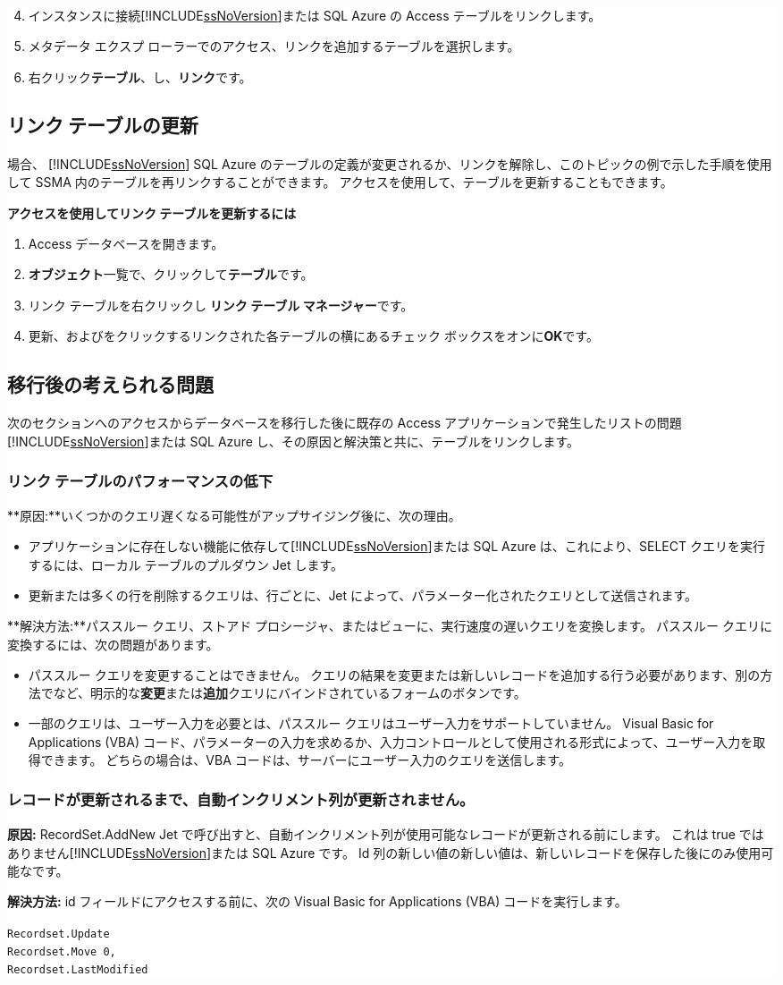 4.  インスタンスに接続[!INCLUDE[ssNoVersion](../../includes/ssnoversion_md.md)]または SQL Azure の Access テーブルをリンクします。  
  
5.  メタデータ エクスプ ローラーでのアクセス、リンクを追加するテーブルを選択します。  
  
6.  右クリック**テーブル**、し、**リンク**です。  
  
## <a name="updating-linked-tables"></a>リンク テーブルの更新  
場合、 [!INCLUDE[ssNoVersion](../../includes/ssnoversion_md.md)] SQL Azure のテーブルの定義が変更されるか、リンクを解除し、このトピックの例で示した手順を使用して SSMA 内のテーブルを再リンクすることができます。 アクセスを使用して、テーブルを更新することもできます。  
  
**アクセスを使用してリンク テーブルを更新するには**  
  
1.  Access データベースを開きます。  
  
2.  **オブジェクト**一覧で、クリックして**テーブル**です。  
  
3.  リンク テーブルを右クリックし **リンク テーブル マネージャー**です。  
  
4.  更新、およびをクリックするリンクされた各テーブルの横にあるチェック ボックスをオンに**OK**です。  
  
## <a name="possible-post-migration-issues"></a>移行後の考えられる問題  
次のセクションへのアクセスからデータベースを移行した後に既存の Access アプリケーションで発生したリストの問題[!INCLUDE[ssNoVersion](../../includes/ssnoversion_md.md)]または SQL Azure し、その原因と解決策と共に、テーブルをリンクします。  
  
### <a name="slow-performance-with-linked-tables"></a>リンク テーブルのパフォーマンスの低下  
**原因:**いくつかのクエリ遅くなる可能性がアップサイジング後に、次の理由。  
  
-   アプリケーションに存在しない機能に依存して[!INCLUDE[ssNoVersion](../../includes/ssnoversion_md.md)]または SQL Azure は、これにより、SELECT クエリを実行するには、ローカル テーブルのプルダウン Jet します。  
  
-   更新または多くの行を削除するクエリは、行ごとに、Jet によって、パラメーター化されたクエリとして送信されます。  
  
**解決方法:**パススルー クエリ、ストアド プロシージャ、またはビューに、実行速度の遅いクエリを変換します。 パススルー クエリに変換するには、次の問題があります。  
  
-   パススルー クエリを変更することはできません。 クエリの結果を変更または新しいレコードを追加する行う必要があります、別の方法でなど、明示的な**変更**または**追加**クエリにバインドされているフォームのボタンです。  
  
-   一部のクエリは、ユーザー入力を必要とは、パススルー クエリはユーザー入力をサポートしていません。 Visual Basic for Applications (VBA) コード、パラメーターの入力を求めるか、入力コントロールとして使用される形式によって、ユーザー入力を取得できます。 どちらの場合は、VBA コードは、サーバーにユーザー入力のクエリを送信します。  
  
### <a name="auto-increment-columns-are-not-updated-until-the-record-is-updated"></a>レコードが更新されるまで、自動インクリメント列が更新されません。  
**原因:** RecordSet.AddNew Jet で呼び出すと、自動インクリメント列が使用可能なレコードが更新される前にします。 これは true ではありません[!INCLUDE[ssNoVersion](../../includes/ssnoversion_md.md)]または SQL Azure です。 Id 列の新しい値の新しい値は、新しいレコードを保存した後にのみ使用可能なです。  
  
**解決方法:** id フィールドにアクセスする前に、次の Visual Basic for Applications (VBA) コードを実行します。  
  
```  
Recordset.Update  
Recordset.Move 0,  
Recordset.LastModified  
```  
  